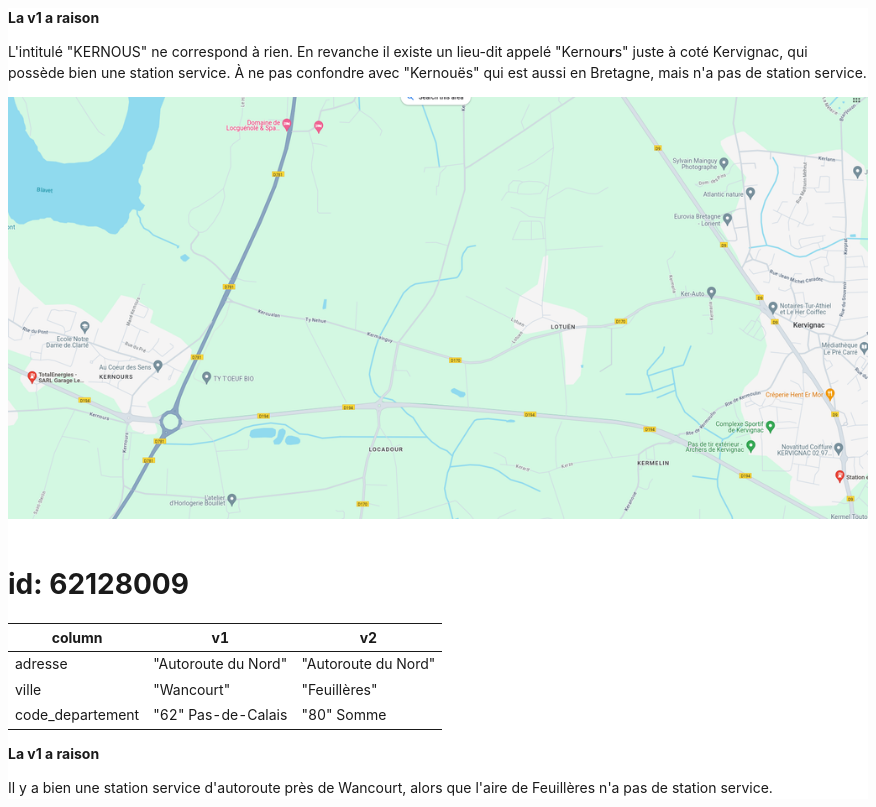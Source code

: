 **La v1 a raison**

L'intitulé "KERNOUS" ne correspond à rien. En revanche il existe un lieu-dit 
appelé "Kernou**r**s" juste à coté Kervignac, qui possède bien une station service.
À ne pas confondre avec "Kernouës" qui est aussi en Bretagne, mais n'a pas de station service.

![img.png](images/comparaison_des_code_departements/56700003.png)


# id: 62128009

| column           | v1                  | v2                  |
|------------------|---------------------|---------------------|
| adresse          | "Autoroute du Nord" | "Autoroute du Nord" |
| ville            | "Wancourt"          | "Feuillères"        |
| code_departement | "62" Pas-de-Calais  | "80" Somme          |

**La v1 a raison**

Il y a bien une station service d'autoroute près de Wancourt, alors que
l'aire de Feuillères n'a pas de station service.